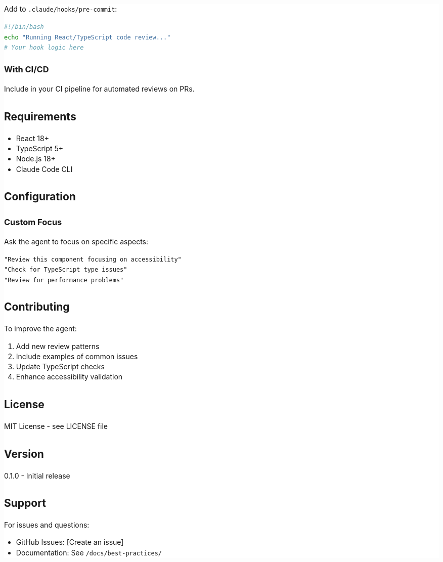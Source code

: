 Add to `.claude/hooks/pre-commit`:

```bash
#!/bin/bash
echo "Running React/TypeScript code review..."
# Your hook logic here
```

### With CI/CD

Include in your CI pipeline for automated reviews on PRs.

## Requirements

- React 18+
- TypeScript 5+
- Node.js 18+
- Claude Code CLI

## Configuration

### Custom Focus

Ask the agent to focus on specific aspects:

```
"Review this component focusing on accessibility"
"Check for TypeScript type issues"
"Review for performance problems"
```

## Contributing

To improve the agent:

1. Add new review patterns
2. Include examples of common issues
3. Update TypeScript checks
4. Enhance accessibility validation

## License

MIT License - see LICENSE file

## Version

0.1.0 - Initial release

## Support

For issues and questions:
- GitHub Issues: [Create an issue]
- Documentation: See `/docs/best-practices/`
